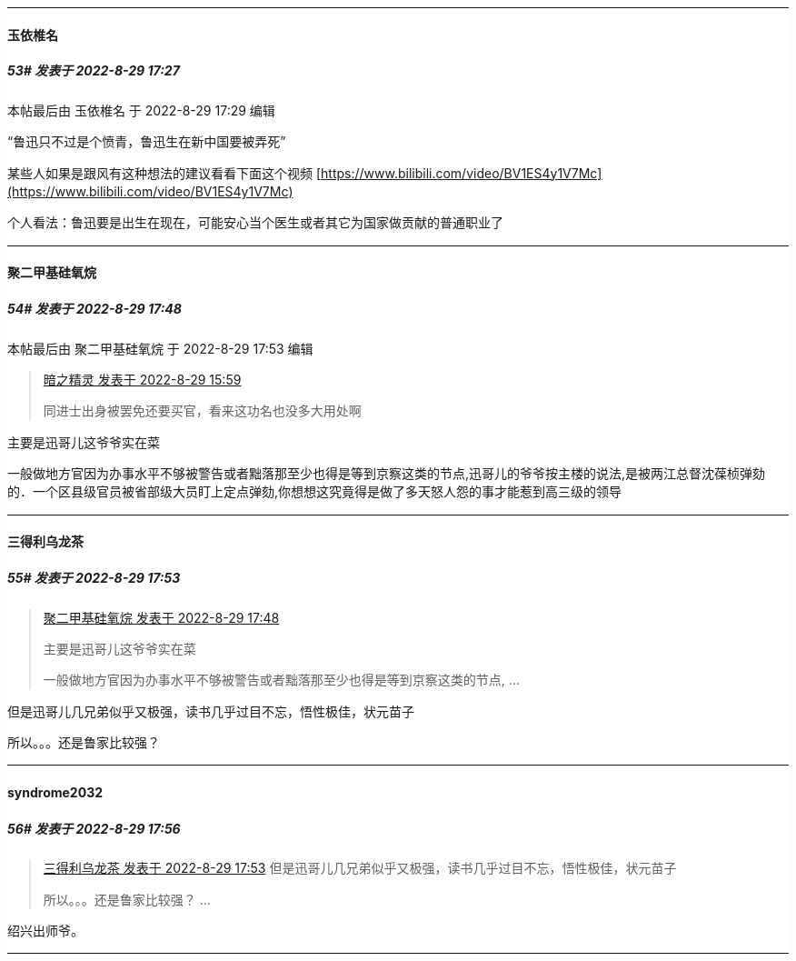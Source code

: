 *****

####  玉依椎名  
##### 53#       发表于 2022-8-29 17:27

 本帖最后由 玉依椎名 于 2022-8-29 17:29 编辑 

“鲁迅只不过是个愤青，鲁迅生在新中国要被弄死”

某些人如果是跟风有这种想法的建议看看下面这个视频
[https://www.bilibili.com/video/BV1ES4y1V7Mc](https://www.bilibili.com/video/BV1ES4y1V7Mc)

个人看法：鲁迅要是出生在现在，可能安心当个医生或者其它为国家做贡献的普通职业了

*****

####  聚二甲基硅氧烷  
##### 54#       发表于 2022-8-29 17:48

 本帖最后由 聚二甲基硅氧烷 于 2022-8-29 17:53 编辑 
<blockquote><a href="httphttps://bbs.saraba1st.com/2b/forum.php?mod=redirect&amp;goto=findpost&amp;pid=57261652&amp;ptid=2089783" target="_blank">暗之精灵 发表于 2022-8-29 15:59</a>

同进士出身被罢免还要买官，看来这功名也没多大用处啊</blockquote>
主要是迅哥儿这爷爷实在菜

一般做地方官因为办事水平不够被警告或者黜落那至少也得是等到京察这类的节点,迅哥儿的爷爷按主楼的说法,是被两江总督沈葆桢弹劾的．一个区县级官员被省部级大员盯上定点弹劾,你想想这究竟得是做了多天怒人怨的事才能惹到高三级的领导

*****

####  三得利乌龙茶  
##### 55#       发表于 2022-8-29 17:53

<blockquote><a href="httphttps://bbs.saraba1st.com/2b/forum.php?mod=redirect&amp;goto=findpost&amp;pid=57263196&amp;ptid=2089783" target="_blank">聚二甲基硅氧烷 发表于 2022-8-29 17:48</a>

主要是迅哥儿这爷爷实在菜

一般做地方官因为办事水平不够被警告或者黜落那至少也得是等到京察这类的节点, ...</blockquote>
但是迅哥儿几兄弟似乎又极强，读书几乎过目不忘，悟性极佳，状元苗子

所以。。。还是鲁家比较强？

*****

####  syndrome2032  
##### 56#       发表于 2022-8-29 17:56

<blockquote><a href="httphttps://bbs.saraba1st.com/2b/forum.php?mod=redirect&amp;goto=findpost&amp;pid=57263242&amp;ptid=2089783" target="_blank">三得利乌龙茶 发表于 2022-8-29 17:53</a>
但是迅哥儿几兄弟似乎又极强，读书几乎过目不忘，悟性极佳，状元苗子

所以。。。还是鲁家比较强？ ...</blockquote>
绍兴出师爷。

*****
